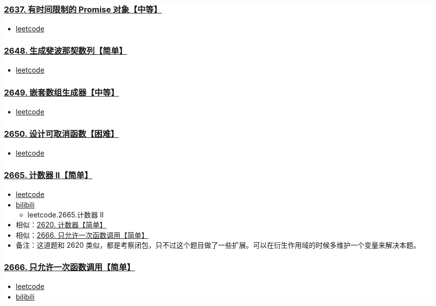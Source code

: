 
### [2637. 有时间限制的 Promise 对象【中等】](https://github.com/Tdahuyou/leetcode/tree/main/2637.%20%E6%9C%89%E6%97%B6%E9%97%B4%E9%99%90%E5%88%B6%E7%9A%84%20Promise%20%E5%AF%B9%E8%B1%A1%E3%80%90%E4%B8%AD%E7%AD%89%E3%80%91) 

- [leetcode](https://leetcode.cn/problems/promise-time-limit/)



### [2648. 生成斐波那契数列【简单】](https://github.com/Tdahuyou/leetcode/tree/main/2648.%20%E7%94%9F%E6%88%90%E6%96%90%E6%B3%A2%E9%82%A3%E5%A5%91%E6%95%B0%E5%88%97%E3%80%90%E7%AE%80%E5%8D%95%E3%80%91) 

- [leetcode](https://leetcode.cn/problems/generate-fibonacci-sequence)



### [2649. 嵌套数组生成器【中等】](https://github.com/Tdahuyou/leetcode/tree/main/2649.%20%E5%B5%8C%E5%A5%97%E6%95%B0%E7%BB%84%E7%94%9F%E6%88%90%E5%99%A8%E3%80%90%E4%B8%AD%E7%AD%89%E3%80%91) 

- [leetcode](https://leetcode.cn/problems/nested-array-generator)



### [2650. 设计可取消函数【困难】](https://github.com/Tdahuyou/leetcode/tree/main/2650.%20%E8%AE%BE%E8%AE%A1%E5%8F%AF%E5%8F%96%E6%B6%88%E5%87%BD%E6%95%B0%E3%80%90%E5%9B%B0%E9%9A%BE%E3%80%91) 

- [leetcode](https://leetcode.cn/problems/design-cancellable-function/)



### [2665. 计数器 II【简单】](https://github.com/Tdahuyou/leetcode/tree/main/2665.%20%E8%AE%A1%E6%95%B0%E5%99%A8%20II%E3%80%90%E7%AE%80%E5%8D%95%E3%80%91) 

- [leetcode](https://leetcode.cn/problems/counter-ii)
- [bilibili](https://www.bilibili.com/video/BV1DivNejEb1)
  - leetcode.2665.计数器 II
- 相似：[2620. 计数器【简单】](https://github.com/Tdahuyou/leetcode/tree/main/2620.%20%E8%AE%A1%E6%95%B0%E5%99%A8%E3%80%90%E7%AE%80%E5%8D%95%E3%80%91) 
- 相似：[2666. 只允许一次函数调用【简单】](https://github.com/Tdahuyou/leetcode/tree/main/2666.%20%E5%8F%AA%E5%85%81%E8%AE%B8%E4%B8%80%E6%AC%A1%E5%87%BD%E6%95%B0%E8%B0%83%E7%94%A8%E3%80%90%E7%AE%80%E5%8D%95%E3%80%91) 
- 备注：这道题和 2620 类似，都是考察闭包，只不过这个题目做了一些扩展。可以在衍生作用域的时候多维护一个变量来解决本题。



### [2666. 只允许一次函数调用【简单】](https://github.com/Tdahuyou/leetcode/tree/main/2666.%20%E5%8F%AA%E5%85%81%E8%AE%B8%E4%B8%80%E6%AC%A1%E5%87%BD%E6%95%B0%E8%B0%83%E7%94%A8%E3%80%90%E7%AE%80%E5%8D%95%E3%80%91) 

- [leetcode](https://leetcode.cn/problems/allow-one-function-call)
- [bilibili](https://www.bilibili.com/video/BV1DivNejEb1)
